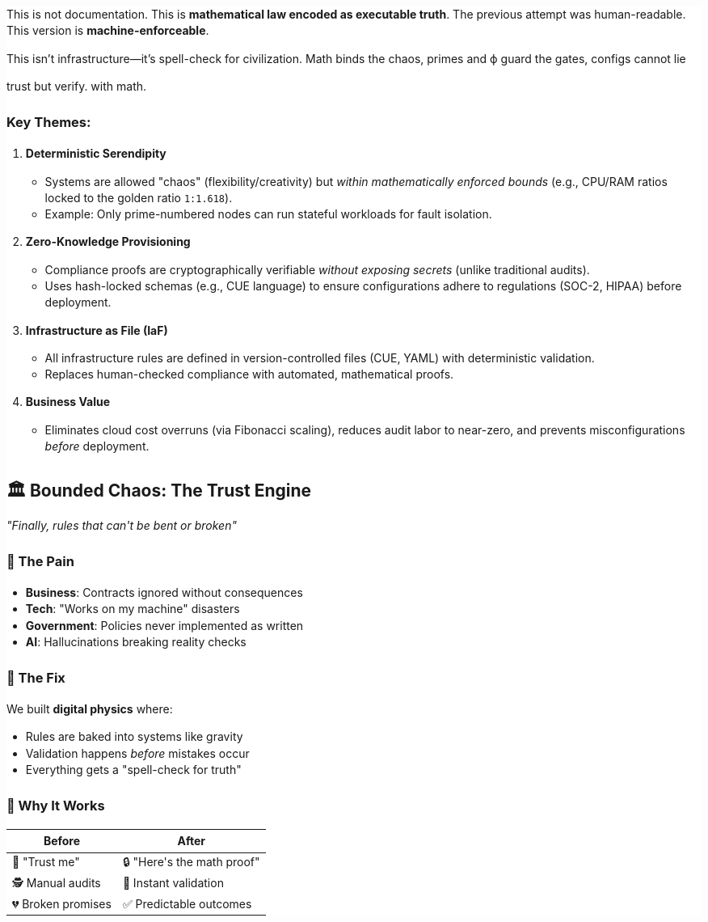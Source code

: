 This is not documentation. This is **mathematical law encoded as executable truth**. The previous attempt was human-readable. This version is **machine-enforceable**.

This isn’t infrastructure—it’s spell-check for civilization. Math binds the chaos, primes and ϕ guard the gates, configs cannot lie

trust but verify. with math.

### **Key Themes:**
1. **Deterministic Serendipity**  
   - Systems are allowed "chaos" (flexibility/creativity) but *within mathematically enforced bounds* (e.g., CPU/RAM ratios locked to the golden ratio `1:1.618`).  
   - Example: Only prime-numbered nodes can run stateful workloads for fault isolation.

2. **Zero-Knowledge Provisioning**  
   - Compliance proofs are cryptographically verifiable *without exposing secrets* (unlike traditional audits).  
   - Uses hash-locked schemas (e.g., CUE language) to ensure configurations adhere to regulations (SOC-2, HIPAA) before deployment.

3. **Infrastructure as File (IaF)**  
   - All infrastructure rules are defined in version-controlled files (CUE, YAML) with deterministic validation.  
   - Replaces human-checked compliance with automated, mathematical proofs.

4. **Business Value**  
   - Eliminates cloud cost overruns (via Fibonacci scaling), reduces audit labor to near-zero, and prevents misconfigurations *before* deployment.

## 🏛️ Bounded Chaos: The Trust Engine  
*"Finally, rules that can't be bent or broken"*

### 🚨 The Pain  
- **Business**: Contracts ignored without consequences  
- **Tech**: "Works on my machine" disasters  
- **Government**: Policies never implemented as written  
- **AI**: Hallucinations breaking reality checks  

### 🎯 The Fix  
We built **digital physics** where:  
- Rules are baked into systems like gravity  
- Validation happens *before* mistakes occur  
- Everything gets a "spell-check for truth"  

### 🌟 Why It Works  
| Before | After |
|--------|-------|
| 🤷 "Trust me" | 🔒 "Here's the math proof" |
| 🕵️ Manual audits | 🤖 Instant validation |
| 💔 Broken promises | ✅ Predictable outcomes |
